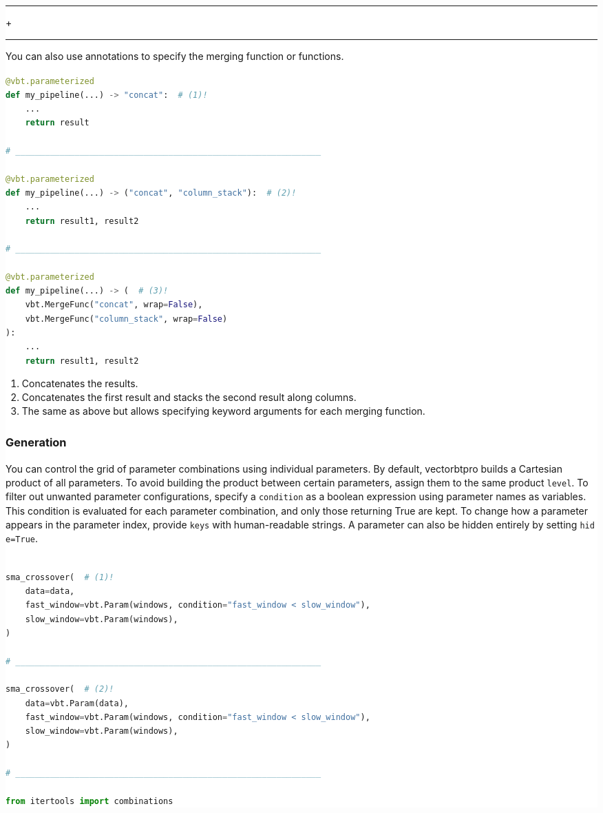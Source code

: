 <div class="separator-container">
    <hr class="separator">
        <span class="separator-text">+</span>
    <hr class="separator">
</div>

You can also use annotations to specify the merging function or functions.

```python
@vbt.parameterized
def my_pipeline(...) -> "concat":  # (1)!
    ...
    return result

# ______________________________________________________________

@vbt.parameterized
def my_pipeline(...) -> ("concat", "column_stack"):  # (2)!
    ...
    return result1, result2

# ______________________________________________________________

@vbt.parameterized
def my_pipeline(...) -> (  # (3)!
    vbt.MergeFunc("concat", wrap=False), 
    vbt.MergeFunc("column_stack", wrap=False)
):
    ...
    return result1, result2
```

1. Concatenates the results.
2. Concatenates the first result and stacks the second result along columns.
3. The same as above but allows specifying keyword arguments for each merging function.

### Generation

You can control the grid of parameter combinations using individual parameters. By default,
vectorbtpro builds a Cartesian product of all parameters. To avoid building the product between
certain parameters, assign them to the same product `level`. To filter out unwanted parameter
configurations, specify a `condition` as a boolean expression using parameter names as variables.
This condition is evaluated for each parameter combination, and only those returning True are kept.
To change how a parameter appears in the parameter index, provide `keys` with human-readable strings.
A parameter can also be hidden entirely by setting `hide=True`.

```python title="Various parameter configurations"

sma_crossover(  # (1)!
    data=data,
    fast_window=vbt.Param(windows, condition="fast_window < slow_window"),
    slow_window=vbt.Param(windows),
)

# ______________________________________________________________

sma_crossover(  # (2)!
    data=vbt.Param(data),
    fast_window=vbt.Param(windows, condition="fast_window < slow_window"),
    slow_window=vbt.Param(windows),
)

# ______________________________________________________________

from itertools import combinations
```